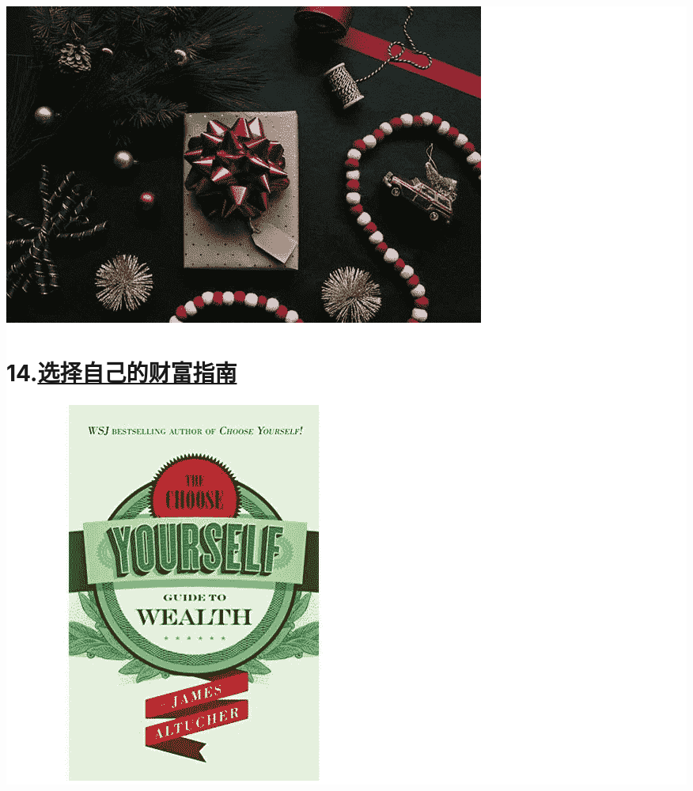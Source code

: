 ![](img/85cc874ef2af19d5df8b69fec4b598d9.png)

# 14.[选择自己的财富指南](https://amzn.to/2LgndeF)

![](img/731e2cdf80e225d20c6aea9e532b2579.png)
